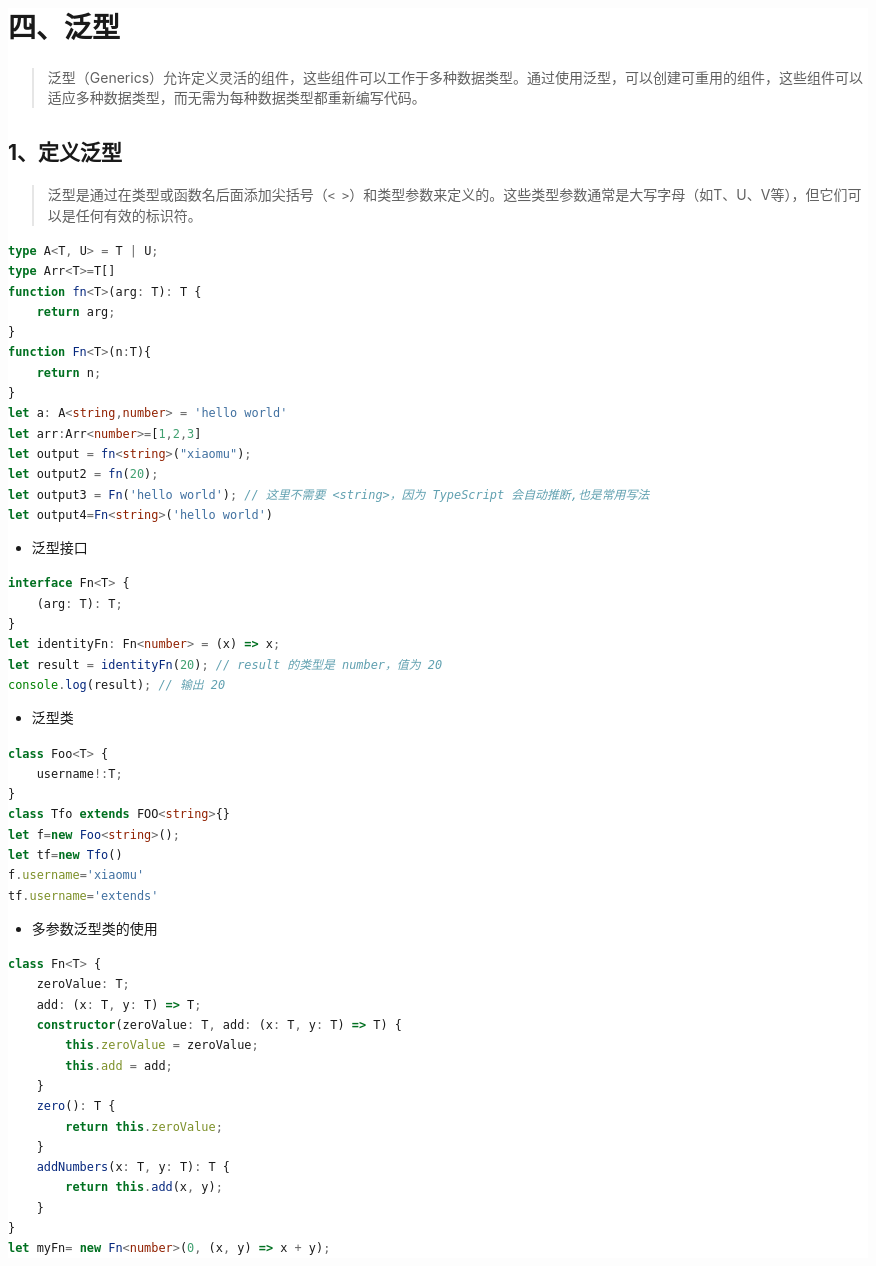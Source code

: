 # 四、泛型

> 泛型（Generics）允许定义灵活的组件，这些组件可以工作于多种数据类型。通过使用泛型，可以创建可重用的组件，这些组件可以适应多种数据类型，而无需为每种数据类型都重新编写代码。

## 1、定义泛型

> 泛型是通过在类型或函数名后面添加尖括号（`< >`）和类型参数来定义的。这些类型参数通常是大写字母（如T、U、V等），但它们可以是任何有效的标识符。

```ts
type A<T, U> = T | U;
type Arr<T>=T[]
function fn<T>(arg: T): T {
    return arg;
}
function Fn<T>(n:T){
    return n;
}
let a: A<string,number> = 'hello world'
let arr:Arr<number>=[1,2,3]
let output = fn<string>("xiaomu");
let output2 = fn(20);
let output3 = Fn('hello world'); // 这里不需要 <string>，因为 TypeScript 会自动推断,也是常用写法
let output4=Fn<string>('hello world')
```

* 泛型接口

```ts
interface Fn<T> {
    (arg: T): T;
}
let identityFn: Fn<number> = (x) => x;
let result = identityFn(20); // result 的类型是 number，值为 20
console.log(result); // 输出 20
```

* 泛型类

```ts
class Foo<T> {
    username!:T;
}
class Tfo extends FOO<string>{}
let f=new Foo<string>();
let tf=new Tfo()
f.username='xiaomu'
tf.username='extends'
```

* 多参数泛型类的使用

```ts
class Fn<T> {
    zeroValue: T;
    add: (x: T, y: T) => T;
    constructor(zeroValue: T, add: (x: T, y: T) => T) {
        this.zeroValue = zeroValue;
        this.add = add;
    }
    zero(): T {
        return this.zeroValue;
    }
    addNumbers(x: T, y: T): T {
        return this.add(x, y);
    }
}
let myFn= new Fn<number>(0, (x, y) => x + y);
```